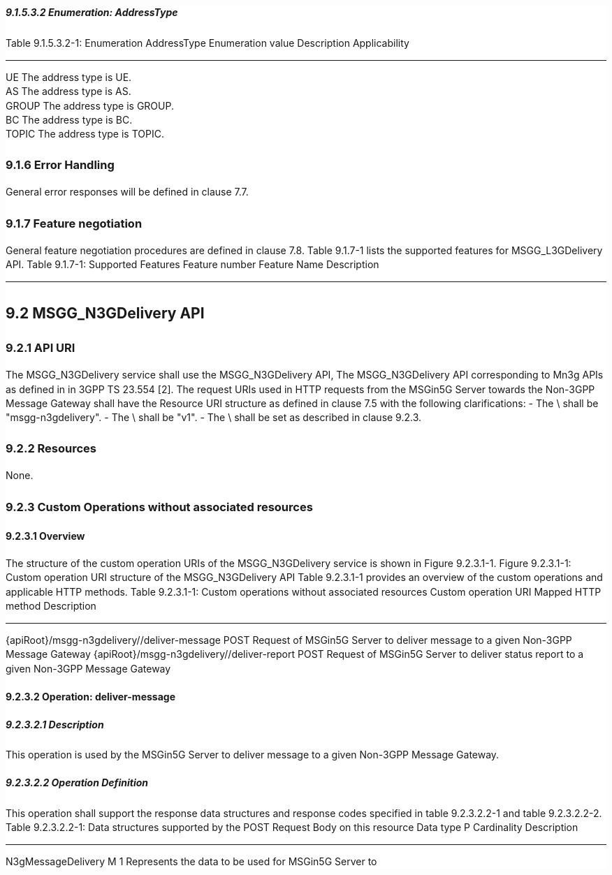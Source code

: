 ##### 9.1.5.3.2 Enumeration: AddressType
Table 9.1.5.3.2-1: Enumeration AddressType
Enumeration value Description Applicability
* * *
UE The address type is UE.  
AS The address type is AS.  
GROUP The address type is GROUP.  
BC The address type is BC.  
TOPIC The address type is TOPIC.
### 9.1.6 Error Handling
General error responses will be defined in clause 7.7.
### 9.1.7 Feature negotiation
General feature negotiation procedures are defined in clause 7.8. Table
9.1.7-1 lists the supported features for MSGG_L3GDelivery API.
Table 9.1.7-1: Supported Features
Feature number Feature Name Description
* * *
## 9.2 MSGG_N3GDelivery API
### 9.2.1 API URI
The MSGG_N3GDelivery service shall use the MSGG_N3GDelivery API, The
MSGG_N3GDelivery API corresponding to Mn3g APIs as defined in in 3GPP TS
23.554 [2].
The request URIs used in HTTP requests from the MSGin5G Server towards the
Non-3GPP Message Gateway shall have the Resource URI structure as defined in
clause 7.5 with the following clarifications:
\- The \ shall be \"msgg-n3gdelivery\".
\- The \ shall be \"v1\".
\- The \ shall be set as described in clause
9.2.3.
### 9.2.2 Resources
None.
### 9.2.3 Custom Operations without associated resources
#### 9.2.3.1 Overview
The structure of the custom operation URIs of the MSGG_N3GDelivery service is
shown in Figure 9.2.3.1-1.
Figure 9.2.3.1-1: Custom operation URI structure of the MSGG_N3GDelivery API
Table 9.2.3.1-1 provides an overview of the custom operations and applicable
HTTP methods.
Table 9.2.3.1-1: Custom operations without associated resources
Custom operation URI Mapped HTTP method Description
* * *
{apiRoot}/msgg-n3gdelivery/\/deliver-message POST Request of
MSGin5G Server to deliver message to a given Non-3GPP Message Gateway
{apiRoot}/msgg-n3gdelivery/\/deliver-report POST Request of
MSGin5G Server to deliver status report to a given Non-3GPP Message Gateway
#### 9.2.3.2 Operation: deliver-message
##### 9.2.3.2.1 Description
This operation is used by the MSGin5G Server to deliver message to a given
Non-3GPP Message Gateway.
##### 9.2.3.2.2 Operation Definition
This operation shall support the response data structures and response codes
specified in table 9.2.3.2.2-1 and table 9.2.3.2.2-2.
Table 9.2.3.2.2-1: Data structures supported by the POST Request Body on this
resource
Data type P Cardinality Description
* * *
N3gMessageDelivery M 1 Represents the data to be used for MSGin5G Server to